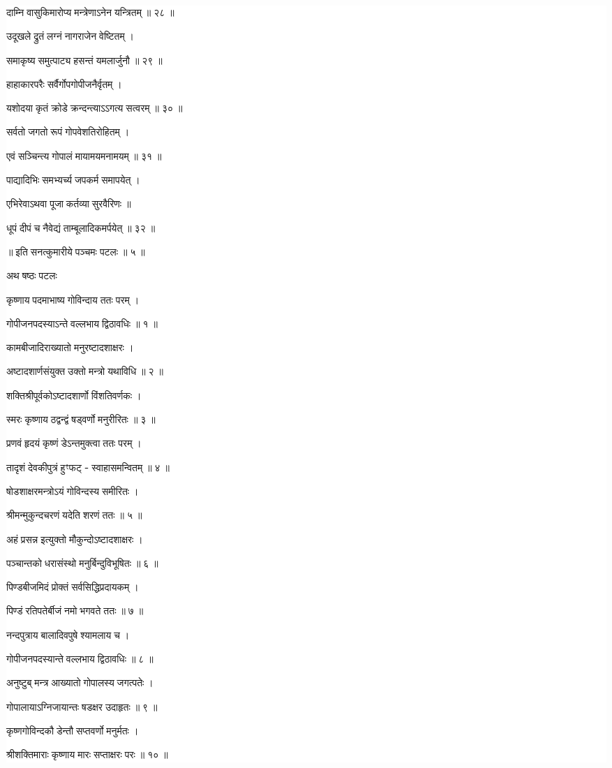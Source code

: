 दाम्नि वासुकिमारोप्य मन्त्रेणाऽनेन यन्त्रितम् ॥ २८ ॥  
  
उदूखले द्रुतं लग्नं नागराजेन वेष्टितम् ।  
  
समाकृष्य समुत्पाट्य हसन्तं यमलार्जुनौ ॥ २९ ॥  
  
हाहाकारपरैः सर्वैर्गोपगोपीजनैर्वृतम् ।  
  
यशोदया कृतं क्रोडे क्रन्दन्त्याऽऽगत्य सत्वरम् ॥ ३० ॥  
  
सर्वतो जगतो रूपं गोपवेशतिरोहितम् ।  
  
एवं सञ्चिन्त्य गोपालं मायामयमनामयम् ॥ ३१ ॥  
  
पाद्यादिभिः समभ्यर्च्य जपकर्म समापयेत् ।  
  
एभिरेवाऽथवा पूजा कर्तव्या सुरवैरिणः ॥  
  
धूपं दीपं च नैवेद्यं ताम्बूलादिकमर्पयेत् ॥ ३२ ॥  
  
  
॥ इति सनत्कुमारीये पञ्चमः पटलः ॥ ५ ॥  
  
अथ षष्ठः पटलः  
  
  
कृष्णाय पदमाभाष्य गोविन्दाय ततः परम् ।  
  
गोपीजनपदस्याऽन्ते वल्लभाय द्विठावधिः ॥ १ ॥  
  
कामबीजादिराख्यातो मनुरष्टादशाक्षरः ।  
  
अष्टादशार्णसंयुक्त उक्तो मन्त्रो यथाविधि ॥ २ ॥  
  
शक्तिश्रीपूर्वकोऽष्टादशार्णो विंशतिवर्णकः ।  
  
स्मरः कृष्णाय ठद्वन्द्वं षड्वर्णो मनुरीरितः ॥ ३ ॥  
  
प्रणवं हृदयं कृष्णं डेऽन्तमुक्त्वा ततः परम् ।  
  
तादृशं देवकीपुत्रं हुꣳफट् - स्वाहासमन्वितम् ॥ ४ ॥  
  
षोडशाक्षरमन्त्रोऽयं गोविन्दस्य समीरितः ।  
  
श्रीमन्मुकुन्दचरणं यदेति शरणं ततः ॥ ५ ॥  
  
अहं प्रसन्न इत्युक्तो मौकुन्दोऽष्टादशाक्षरः ।  
  
पञ्चान्तको धरासंस्थो मनुर्बिन्दुविभूषितः ॥ ६ ॥  
  
पिण्डबीजमिदं प्रोक्तं सर्वसिद्धिप्रदायकम् ।  
  
पिण्डं रतिपतेर्बीजं नमो भगवते ततः ॥ ७ ॥  
  
नन्दपुत्राय बालादिवपुषे श्यामलाय च ।  
  
गोपीजनपदस्यान्ते वल्लभाय द्विठावधिः ॥ ८ ॥  
  
अनुष्टुब् मन्त्र आख्यातो गोपालस्य जगत्पतेः ।  
  
गोपालायाऽग्निजायान्तः षडक्षर उदाहृतः ॥ ९ ॥  
  
कृष्णगोविन्दकौ डेन्तौ सप्तवर्णो मनुर्मतः ।  
  
श्रीशक्तिमाराः कृष्णाय मारः सप्ताक्षरः परः ॥ १० ॥  
  